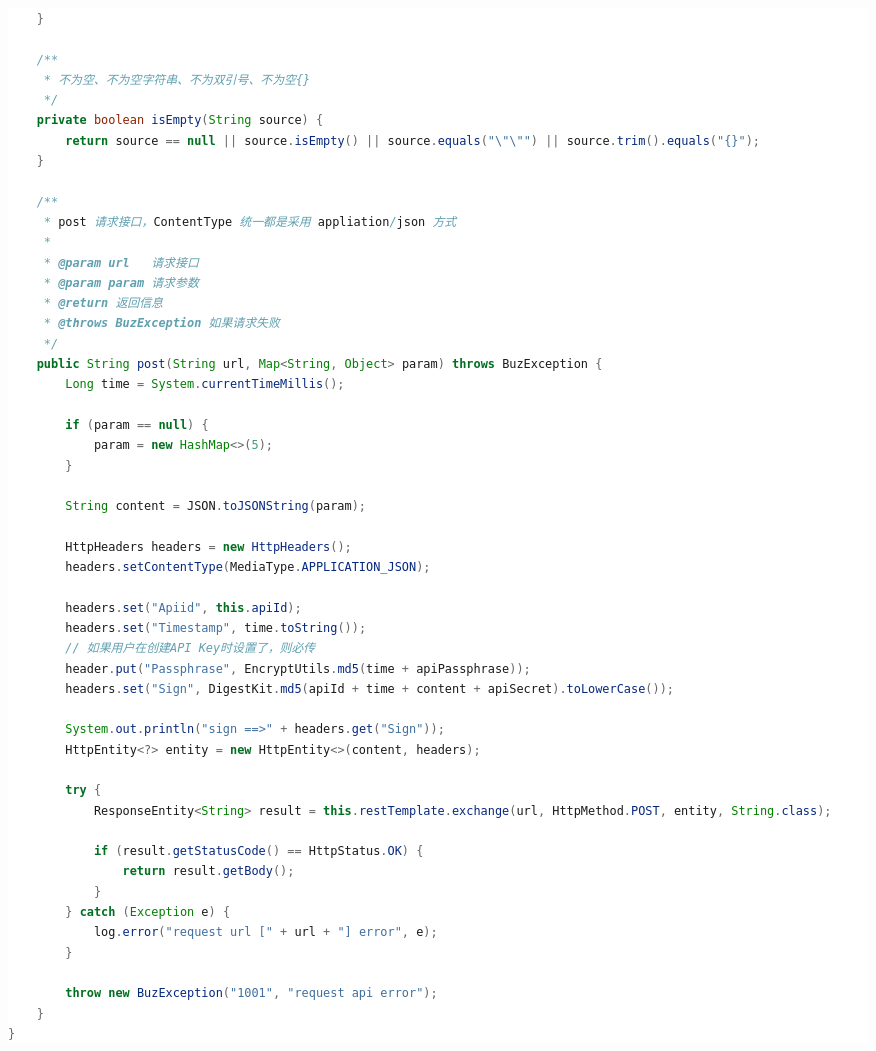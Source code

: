 ```java
    }
    
    /**
     * 不为空、不为空字符串、不为双引号、不为空{}
     */
    private boolean isEmpty(String source) {
        return source == null || source.isEmpty() || source.equals("\"\"") || source.trim().equals("{}");
    }

    /**
     * post 请求接口，ContentType 统一都是采用 appliation/json 方式
     *
     * @param url   请求接口
     * @param param 请求参数
     * @return 返回信息
     * @throws BuzException 如果请求失败
     */
    public String post(String url, Map<String, Object> param) throws BuzException {
        Long time = System.currentTimeMillis();

        if (param == null) {
            param = new HashMap<>(5);
        }

        String content = JSON.toJSONString(param);

        HttpHeaders headers = new HttpHeaders();
        headers.setContentType(MediaType.APPLICATION_JSON);

        headers.set("Apiid", this.apiId);
        headers.set("Timestamp", time.toString());
        // 如果用户在创建API Key时设置了，则必传
        header.put("Passphrase", EncryptUtils.md5(time + apiPassphrase));
        headers.set("Sign", DigestKit.md5(apiId + time + content + apiSecret).toLowerCase());

        System.out.println("sign ==>" + headers.get("Sign"));
        HttpEntity<?> entity = new HttpEntity<>(content, headers);

        try {
            ResponseEntity<String> result = this.restTemplate.exchange(url, HttpMethod.POST, entity, String.class);

            if (result.getStatusCode() == HttpStatus.OK) {
                return result.getBody();
            }
        } catch (Exception e) {
            log.error("request url [" + url + "] error", e);
        }

        throw new BuzException("1001", "request api error");
    }
}
```

